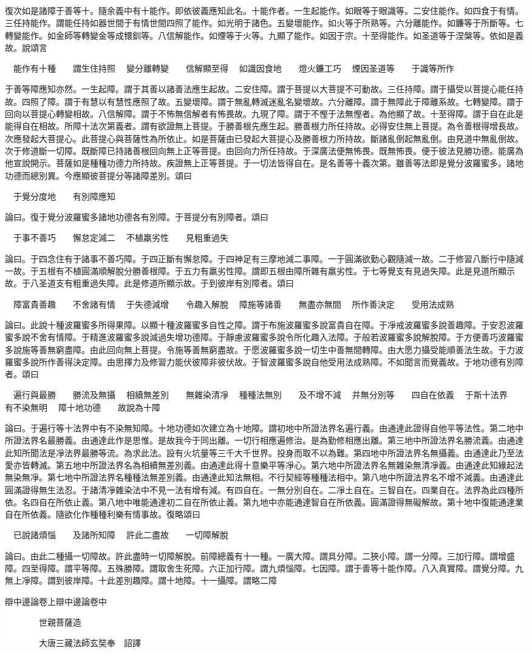 復次如是諸障于善等十。隨余義中有十能作。即依彼義應知此名。十能作者。一生起能作。如眼等于眼識等。二安住能作。如四食于有情。三任持能作。謂能任持如器世間于有情世間四照了能作。如光明于諸色。五變壞能作。如火等于所熟等。六分離能作。如鐮等于所斷等。七轉變能作。如金師等轉變金等成镮釧等。八信解能作。如煙等于火等。九顯了能作。如因于宗。十至得能作。如圣道等于涅槃等。依如是義故。說頌言

　能作有十種　　謂生住持照
　變分離轉變　　信解顯至得
　如識因食地　　燈火鐮工巧
　煙因圣道等　　于識等所作　

于善等障應知亦然。一生起障。謂于其善以諸善法應生起故。二安住障。謂于菩提以大菩提不可動故。三任持障。謂于攝受以菩提心能任持故。四照了障。謂于有慧以有慧性應照了故。五變壞障。謂于無亂轉滅迷亂名變壞故。六分離障。謂于無障此于障離系故。七轉變障。謂于回向以菩提心轉變相故。八信解障。謂于不怖無信解者有怖畏故。九現了障。謂于不慳于法無慳者。為他顯了故。十至得障。謂于自在此是能得自在相故。所障十法次第義者。謂有欲證無上菩提。于勝善根先應生起。勝善根力所任持故。必得安住無上菩提。為令善根得增長故。次應發起大菩提心。此菩提心與菩薩性為所依止。如是菩薩由已發起大菩提心及勝善根力所持故。斷諸亂倒起無亂倒。由見道中無亂倒故。次于修道斷一切障。既斷障已持諸善根回向無上正等菩提。由回向力所任持故。于深廣法便無怖畏。既無怖畏。便于彼法見勝功德。能廣為他宣說開示。菩薩如是種種功德力所持故。疾證無上正等菩提。于一切法皆得自在。是名善等十義次第。雖善等法即是覺分波羅蜜多。諸地功德而總別異。今應顯彼菩提分等諸障差別。頌曰

　于覺分度地　　有別障應知　

論曰。復于覺分波羅蜜多諸地功德各有別障。于菩提分有別障者。頌曰

　于事不善巧　　懈怠定減二
　不植羸劣性　　見粗重過失　

論曰。于四念住有于諸事不善巧障。于四正斷有懈怠障。于四神足有三摩地減二事障。一于圓滿欲勤心觀隨減一故。二于修習八斷行中隨減一故。于五根有不植圓滿順解脫分勝善根障。于五力有羸劣性障。謂即五根由障所雜有羸劣性。于七等覺支有見過失障。此是見道所顯示故。于八圣道支有粗重過失障。此是修道所顯示故。于到彼岸有別障者。頌曰

　障富貴善趣　　不舍諸有情
　于失德減增　　令趣入解脫
　障施等諸善　　無盡亦無間
　所作善決定　　受用法成熟　

論曰。此說十種波羅蜜多所得果障。以顯十種波羅蜜多自性之障。謂于布施波羅蜜多說富貴自在障。于凈戒波羅蜜多說善趣障。于安忍波羅蜜多說不舍有情障。于精進波羅蜜多說減過失增功德障。于靜慮波羅蜜多說令所化趣入法障。于般若波羅蜜多說解脫障。于方便善巧波羅蜜多說施等善無窮盡障。由此回向無上菩提。令施等善無窮盡故。于愿波羅蜜多說一切生中善無間轉障。由大愿力攝受能順善法生故。于力波羅蜜多說所作善得決定障。由思擇力及修習力能伏彼障非彼伏故。于智波羅蜜多說自他受用法成熟障。不如聞言而覺義故。于地功德有別障者。頌曰

　遍行與最勝　　勝流及無攝
　相續無差別　　無雜染清凈
　種種法無別　　及不增不減
　并無分別等　　四自在依義
　于斯十法界　　有不染無明
　障十地功德　　故說為十障　

論曰。于遍行等十法界中有不染無知障。十地功德如次建立為十地障。謂初地中所證法界名遍行義。由通達此證得自他平等法性。第二地中所證法界名最勝義。由通達此作是思惟。是故我今于同出離。一切行相應遍修治。是為勤修相應出離。第三地中所證法界名勝流義。由通達此知所聞法是凈法界最勝等流。為求此法。設有火坑量等三千大千世界。投身而取不以為難。第四地中所證法界名無攝義。由通達此乃至法愛亦皆轉滅。第五地中所證法界名為相續無差別義。由通達此得十意樂平等凈心。第六地中所證法界名無雜染無清凈義。由通達此知緣起法無染無凈。第七地中所證法界名種種法無差別義。由通達此知法無相。不行契經等種種法相中。第八地中所證法界名不增不減義。由通達此圓滿證得無生法忍。于諸清凈雜染法中不見一法有增有減。有四自在。一無分別自在。二凈土自在。三智自在。四業自在。法界為此四種所依。名四自在所依止義。第八地中唯能通達初二自在所依止義。第九地中亦能通達智自在所依義。圓滿證得無礙解故。第十地中復能通達業自在所依義。隨欲化作種種利樂有情事故。復略頌曰

　已說諸煩惱　　及諸所知障
　許此二盡故　　一切障解脫　

論曰。由此二種攝一切障故。許此盡時一切障解脫。前障總義有十一種。一廣大障。謂具分障。二狹小障。謂一分障。三加行障。謂增盛障。四至得障。謂平等障。五殊勝障。謂取舍生死障。六正加行障。謂九煩惱障。七因障。謂于善等十能作障。八入真實障。謂覺分障。九無上凈障。謂到彼岸障。十此差別趣障。謂十地障。十一攝障。謂略二障

辯中邊論卷上辯中邊論卷中

　　　　世親菩薩造


　　　　大唐三藏法師玄奘奉　詔譯
